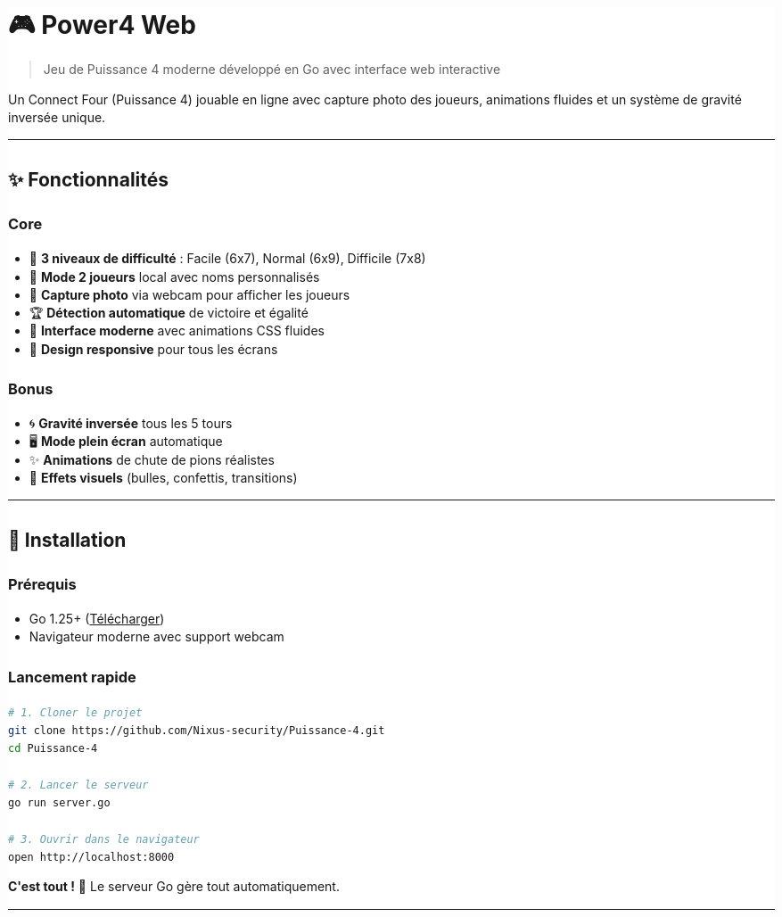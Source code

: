 # 🎮 Power4 Web

> Jeu de Puissance 4 moderne développé en Go avec interface web interactive

Un Connect Four (Puissance 4) jouable en ligne avec capture photo des joueurs, animations fluides et un système de gravité inversée unique.

---

## ✨ Fonctionnalités

### Core
- 🎯 **3 niveaux de difficulté** : Facile (6x7), Normal (6x9), Difficile (7x8)
- 👥 **Mode 2 joueurs** local avec noms personnalisés
- 📸 **Capture photo** via webcam pour afficher les joueurs
- 🏆 **Détection automatique** de victoire et égalité
- 🎨 **Interface moderne** avec animations CSS fluides
- 📱 **Design responsive** pour tous les écrans

### Bonus
- 🌀 **Gravité inversée** tous les 5 tours
- 🖥️ **Mode plein écran** automatique
- ✨ **Animations** de chute de pions réalistes
- 🎊 **Effets visuels** (bulles, confettis, transitions)

---

## 🚀 Installation

### Prérequis
- Go 1.25+ ([Télécharger](https://go.dev/dl/))
- Navigateur moderne avec support webcam

### Lancement rapide

```bash
# 1. Cloner le projet
git clone https://github.com/Nixus-security/Puissance-4.git
cd Puissance-4

# 2. Lancer le serveur
go run server.go

# 3. Ouvrir dans le navigateur
open http://localhost:8000
```

**C'est tout !** 🎉 Le serveur Go gère tout automatiquement.

---

